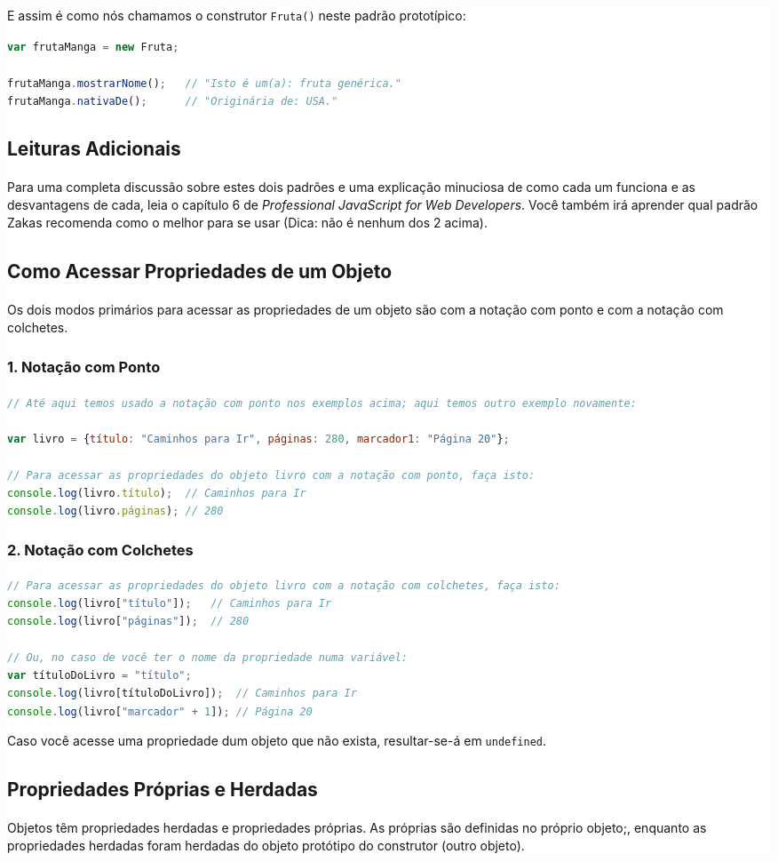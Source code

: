 E assim é como nós chamamos o construtor `Fruta()` neste padrão prototípico:

```javascript
var frutaManga = new Fruta;

frutaManga.mostrarNome();   // "Isto é um(a): fruta genérica."
frutaManga.nativaDe();		// "Originária de: USA."
```

## Leituras Adicionais

Para uma completa discussão sobre estes dois padrões e uma explicação minuciosa de como cada um funciona e as desvantagens de cada, leia o capítulo 6 de *Professional JavaScript for Web Developers*. Você também irá aprender qual padrão Zakas recomenda como o melhor para se usar (Dica: não é nenhum dos 2 acima).

## **Como Acessar Propriedades de um Objeto**
Os dois modos primários para acessar as propriedades de um objeto são com a notação com ponto e com a notação com colchetes.

### 1. **Notação com Ponto**

```javascript
// Até aqui temos usado a notação com ponto nos exemplos acima; aqui temos outro exemplo novamente:

var livro = {título: "Caminhos para Ir", páginas: 280, marcador1: "Página 20"};

// Para acessar as propriedades do objeto livro com a notação com ponto, faça isto:
console.log(livro.título);	// Caminhos para Ir
console.log(livro.páginas);	// 280
``` 

### 2. **Notação com Colchetes**

```javascript
// Para acessar as propriedades do objeto livro com a notação com colchetes, faça isto:
console.log(livro["título"]);	// Caminhos para Ir
console.log(livro["páginas"]);	// 280

// Ou, no caso de você ter o nome da propriedade numa variável:
var títuloDoLivro = "título";
console.log(livro[títuloDoLivro]);	// Caminhos para Ir
console.log(livro["marcador" + 1]);	// Página 20
``` 

Caso você acesse uma propriedade dum objeto que não exista, resultar-se-á em `undefined`.

## Propriedades Próprias e Herdadas

Objetos têm propriedades herdadas e propriedades próprias. As próprias são definidas no próprio objeto;, enquanto as propriedades herdadas foram herdadas do objeto protótipo do construtor (outro objeto).
